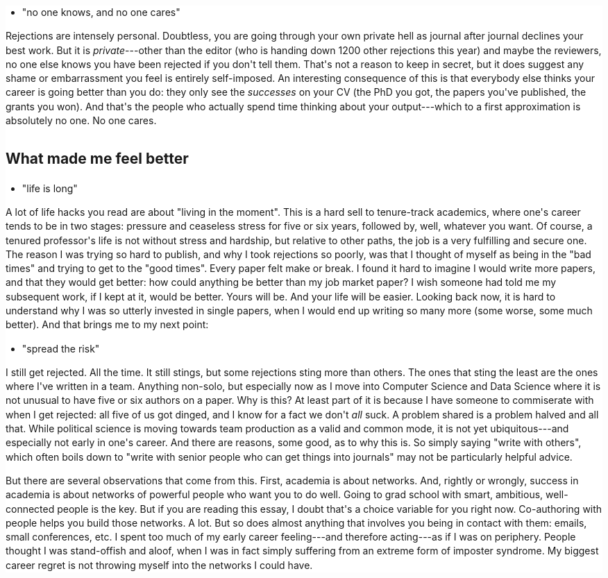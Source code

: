 
- "no one knows, and no one cares"


Rejections are intensely personal. Doubtless, you are going through your own private hell as journal after journal declines your best work. But it is *private*---other than the editor (who is handing down 1200 other rejections this year) and maybe the reviewers, no one else knows you have been rejected if you don't tell them.  That's not a reason to keep in secret, but it does suggest any shame or embarrassment you feel is entirely self-imposed.  An interesting consequence of this is that everybody else thinks your career is going better than you do: they only see the *successes* on your CV (the PhD you got, the papers you've published, the grants you won).  And that's the people who actually spend time thinking about your output---which to a first approximation is absolutely no one.  No one cares.

## What made me feel better

- "life is long"


A lot of life hacks you read are about "living in the moment". This
is a hard sell to tenure-track academics, where one's career tends
to be in two stages: pressure and ceaseless stress for five or six
years, followed by, well, whatever you want.  Of course, a tenured professor's life is not without stress and hardship, but relative to other paths, the job is a very fulfilling and secure one. The reason I was trying so hard to publish, and why I took rejections so poorly, was that I thought of myself as being in the "bad times"
and trying to get to the "good times". Every paper felt make or
break. I found it hard to imagine I would write more papers, and
that they would get better: how could anything be better than my
job market paper? I wish someone had told me my subsequent work, if
I kept at it, would be better. Yours will be. And your life will be
easier. Looking back now, it is hard to understand why I was so
utterly invested in single papers, when I would end up writing so
many more (some worse, some much better). And that brings me to my
next point:


- "spread the risk"


I still get rejected. All the time. It still stings, but some
rejections sting more than others. The ones that sting the least
are the ones where I've written in a team. Anything non-solo, but
especially now as I move into Computer Science and Data Science where it is not unusual to have five or six authors on a paper. Why is this? At least part of
it is because I have someone to commiserate with when I get
rejected: all five of us got dinged, and I know for a fact we don't
*all* suck. A problem shared is a problem halved and all that. While
political science is moving towards team production as a valid and
common mode, it is not yet ubiquitous---and especially not early in
one's career.  And there are reasons, some good, as to why this is. So simply saying "write with others", which often boils down to "write with senior people who can get things into journals" may not be particularly helpful advice.

But there are several observations that come from this. First, academia
is about networks. And, rightly or wrongly, success in academia is
about networks of powerful people who want you to do well. Going to
grad school with smart, ambitious, well-connected people is the key. But if you are
reading this essay, I doubt that's a choice variable for you right
now. Co-authoring with people helps you build those networks. A
lot. But so does almost anything that involves you being in contact
with them: emails, small conferences, etc. I spent too much of my
early career feeling---and therefore acting---as if I was on
periphery. People thought I was stand-offish and aloof, when I was
in fact simply suffering from an extreme form of imposter syndrome.
My biggest career regret is not throwing myself into the networks I
could have.
